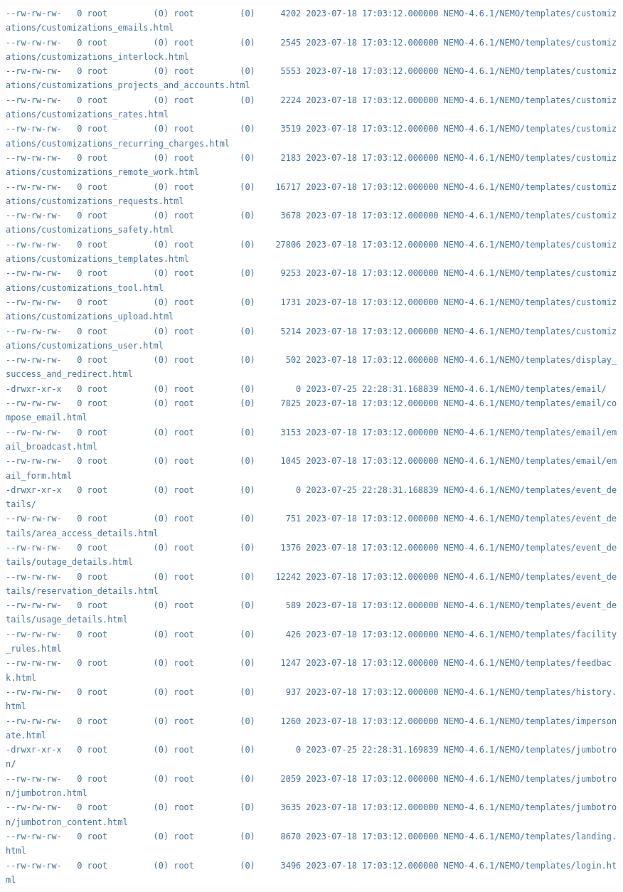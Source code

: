 ```diff
--rw-rw-rw-   0 root         (0) root         (0)     4202 2023-07-18 17:03:12.000000 NEMO-4.6.1/NEMO/templates/customizations/customizations_emails.html
--rw-rw-rw-   0 root         (0) root         (0)     2545 2023-07-18 17:03:12.000000 NEMO-4.6.1/NEMO/templates/customizations/customizations_interlock.html
--rw-rw-rw-   0 root         (0) root         (0)     5553 2023-07-18 17:03:12.000000 NEMO-4.6.1/NEMO/templates/customizations/customizations_projects_and_accounts.html
--rw-rw-rw-   0 root         (0) root         (0)     2224 2023-07-18 17:03:12.000000 NEMO-4.6.1/NEMO/templates/customizations/customizations_rates.html
--rw-rw-rw-   0 root         (0) root         (0)     3519 2023-07-18 17:03:12.000000 NEMO-4.6.1/NEMO/templates/customizations/customizations_recurring_charges.html
--rw-rw-rw-   0 root         (0) root         (0)     2183 2023-07-18 17:03:12.000000 NEMO-4.6.1/NEMO/templates/customizations/customizations_remote_work.html
--rw-rw-rw-   0 root         (0) root         (0)    16717 2023-07-18 17:03:12.000000 NEMO-4.6.1/NEMO/templates/customizations/customizations_requests.html
--rw-rw-rw-   0 root         (0) root         (0)     3678 2023-07-18 17:03:12.000000 NEMO-4.6.1/NEMO/templates/customizations/customizations_safety.html
--rw-rw-rw-   0 root         (0) root         (0)    27806 2023-07-18 17:03:12.000000 NEMO-4.6.1/NEMO/templates/customizations/customizations_templates.html
--rw-rw-rw-   0 root         (0) root         (0)     9253 2023-07-18 17:03:12.000000 NEMO-4.6.1/NEMO/templates/customizations/customizations_tool.html
--rw-rw-rw-   0 root         (0) root         (0)     1731 2023-07-18 17:03:12.000000 NEMO-4.6.1/NEMO/templates/customizations/customizations_upload.html
--rw-rw-rw-   0 root         (0) root         (0)     5214 2023-07-18 17:03:12.000000 NEMO-4.6.1/NEMO/templates/customizations/customizations_user.html
--rw-rw-rw-   0 root         (0) root         (0)      502 2023-07-18 17:03:12.000000 NEMO-4.6.1/NEMO/templates/display_success_and_redirect.html
-drwxr-xr-x   0 root         (0) root         (0)        0 2023-07-25 22:28:31.168839 NEMO-4.6.1/NEMO/templates/email/
--rw-rw-rw-   0 root         (0) root         (0)     7825 2023-07-18 17:03:12.000000 NEMO-4.6.1/NEMO/templates/email/compose_email.html
--rw-rw-rw-   0 root         (0) root         (0)     3153 2023-07-18 17:03:12.000000 NEMO-4.6.1/NEMO/templates/email/email_broadcast.html
--rw-rw-rw-   0 root         (0) root         (0)     1045 2023-07-18 17:03:12.000000 NEMO-4.6.1/NEMO/templates/email/email_form.html
-drwxr-xr-x   0 root         (0) root         (0)        0 2023-07-25 22:28:31.168839 NEMO-4.6.1/NEMO/templates/event_details/
--rw-rw-rw-   0 root         (0) root         (0)      751 2023-07-18 17:03:12.000000 NEMO-4.6.1/NEMO/templates/event_details/area_access_details.html
--rw-rw-rw-   0 root         (0) root         (0)     1376 2023-07-18 17:03:12.000000 NEMO-4.6.1/NEMO/templates/event_details/outage_details.html
--rw-rw-rw-   0 root         (0) root         (0)    12242 2023-07-18 17:03:12.000000 NEMO-4.6.1/NEMO/templates/event_details/reservation_details.html
--rw-rw-rw-   0 root         (0) root         (0)      589 2023-07-18 17:03:12.000000 NEMO-4.6.1/NEMO/templates/event_details/usage_details.html
--rw-rw-rw-   0 root         (0) root         (0)      426 2023-07-18 17:03:12.000000 NEMO-4.6.1/NEMO/templates/facility_rules.html
--rw-rw-rw-   0 root         (0) root         (0)     1247 2023-07-18 17:03:12.000000 NEMO-4.6.1/NEMO/templates/feedback.html
--rw-rw-rw-   0 root         (0) root         (0)      937 2023-07-18 17:03:12.000000 NEMO-4.6.1/NEMO/templates/history.html
--rw-rw-rw-   0 root         (0) root         (0)     1260 2023-07-18 17:03:12.000000 NEMO-4.6.1/NEMO/templates/impersonate.html
-drwxr-xr-x   0 root         (0) root         (0)        0 2023-07-25 22:28:31.169839 NEMO-4.6.1/NEMO/templates/jumbotron/
--rw-rw-rw-   0 root         (0) root         (0)     2059 2023-07-18 17:03:12.000000 NEMO-4.6.1/NEMO/templates/jumbotron/jumbotron.html
--rw-rw-rw-   0 root         (0) root         (0)     3635 2023-07-18 17:03:12.000000 NEMO-4.6.1/NEMO/templates/jumbotron/jumbotron_content.html
--rw-rw-rw-   0 root         (0) root         (0)     8670 2023-07-18 17:03:12.000000 NEMO-4.6.1/NEMO/templates/landing.html
--rw-rw-rw-   0 root         (0) root         (0)     3496 2023-07-18 17:03:12.000000 NEMO-4.6.1/NEMO/templates/login.html
```